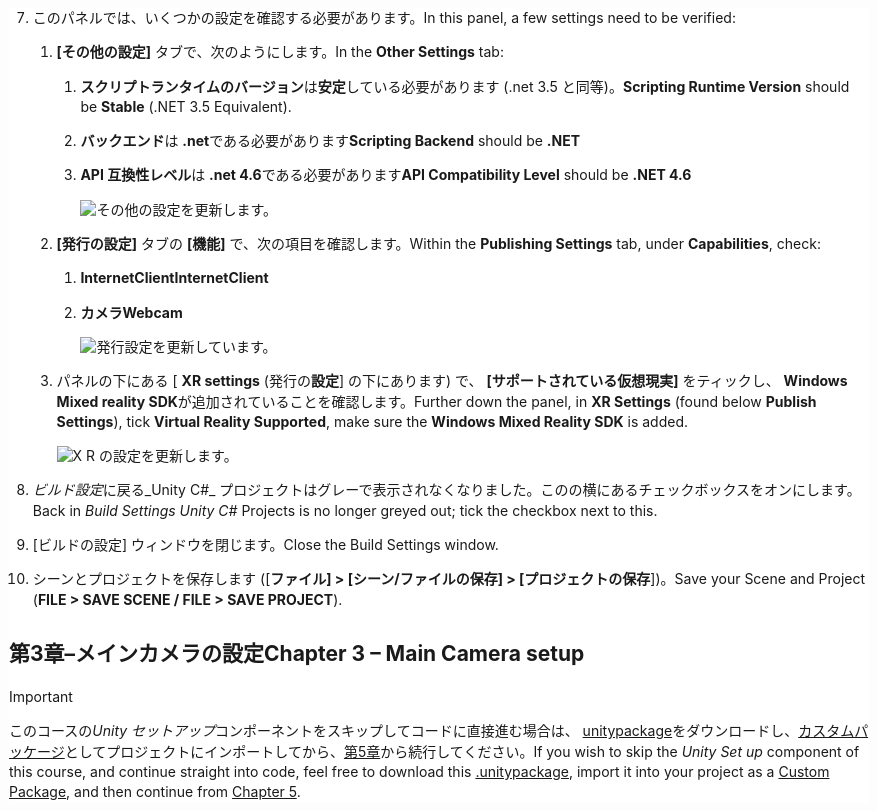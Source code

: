 7. <span data-ttu-id="8a7c0-235">このパネルでは、いくつかの設定を確認する必要があります。</span><span class="sxs-lookup"><span data-stu-id="8a7c0-235">In this panel, a few settings need to be verified:</span></span>

    1. <span data-ttu-id="8a7c0-236">**[その他の設定]** タブで、次のようにします。</span><span class="sxs-lookup"><span data-stu-id="8a7c0-236">In the **Other Settings** tab:</span></span>

        1. <span data-ttu-id="8a7c0-237">**スクリプトランタイムのバージョン**は**安定**している必要があります (.net 3.5 と同等)。</span><span class="sxs-lookup"><span data-stu-id="8a7c0-237">**Scripting Runtime Version** should be **Stable** (.NET 3.5 Equivalent).</span></span>
        2. <span data-ttu-id="8a7c0-238">**バックエンド**は **.net**である必要があります</span><span class="sxs-lookup"><span data-stu-id="8a7c0-238">**Scripting Backend** should be **.NET**</span></span>
        3. <span data-ttu-id="8a7c0-239">**API 互換性レベル**は **.net 4.6**である必要があります</span><span class="sxs-lookup"><span data-stu-id="8a7c0-239">**API Compatibility Level** should be **.NET 4.6**</span></span>

            ![その他の設定を更新します。](images/AzureLabs-Lab2-15.png)
      
    2. <span data-ttu-id="8a7c0-241">**[発行の設定]** タブの **[機能]** で、次の項目を確認します。</span><span class="sxs-lookup"><span data-stu-id="8a7c0-241">Within the **Publishing Settings** tab, under **Capabilities**, check:</span></span>

        1. <span data-ttu-id="8a7c0-242">**InternetClient**</span><span class="sxs-lookup"><span data-stu-id="8a7c0-242">**InternetClient**</span></span>
        2. <span data-ttu-id="8a7c0-243">**カメラ**</span><span class="sxs-lookup"><span data-stu-id="8a7c0-243">**Webcam**</span></span>

            ![発行設定を更新しています。](images/AzureLabs-Lab2-16.png)

    3. <span data-ttu-id="8a7c0-245">パネルの下にある [ **XR settings** (発行の**設定**] の下にあります) で、 **[サポートされている仮想現実]** をティックし、 **Windows Mixed reality SDK**が追加されていることを確認します。</span><span class="sxs-lookup"><span data-stu-id="8a7c0-245">Further down the panel, in **XR Settings** (found below **Publish Settings**), tick **Virtual Reality Supported**, make sure the **Windows Mixed Reality SDK** is added.</span></span>

        ![X R の設定を更新します。](images/AzureLabs-Lab2-17.png)

8.  <span data-ttu-id="8a7c0-247">*ビルド設定*に戻る_Unity C#_ プロジェクトはグレーで表示されなくなりました。このの横にあるチェックボックスをオンにします。</span><span class="sxs-lookup"><span data-stu-id="8a7c0-247">Back in *Build Settings* _Unity C#_ Projects is no longer greyed out; tick the checkbox next to this.</span></span> 
9.  <span data-ttu-id="8a7c0-248">[ビルドの設定] ウィンドウを閉じます。</span><span class="sxs-lookup"><span data-stu-id="8a7c0-248">Close the Build Settings window.</span></span>
10. <span data-ttu-id="8a7c0-249">シーンとプロジェクトを保存します ([**ファイル] > [シーン/ファイルの保存] > [プロジェクトの保存**])。</span><span class="sxs-lookup"><span data-stu-id="8a7c0-249">Save your Scene and Project (**FILE > SAVE SCENE / FILE > SAVE PROJECT**).</span></span>

## <a name="chapter-3--main-camera-setup"></a><span data-ttu-id="8a7c0-250">第3章–メインカメラの設定</span><span class="sxs-lookup"><span data-stu-id="8a7c0-250">Chapter 3 – Main Camera setup</span></span>

> [!IMPORTANT]
> <span data-ttu-id="8a7c0-251">このコースの*Unity セットアップ*コンポーネントをスキップしてコードに直接進む場合は、 [unitypackage](https://github.com/Microsoft/HolographicAcademy/raw/Azure-MixedReality-Labs/Azure%20Mixed%20Reality%20Labs/MR%20and%20Azure%20302%20-%20Computer%20vision/Azure-MR-302.unitypackage)をダウンロードし、[カスタムパッケージ](https://docs.unity3d.com/Manual/AssetPackages.html)としてプロジェクトにインポートしてから、[第5章](#chapter-5--create-the-resultslabel-class)から続行してください。</span><span class="sxs-lookup"><span data-stu-id="8a7c0-251">If you wish to skip the *Unity Set up* component of this course, and continue straight into code, feel free to download this [.unitypackage](https://github.com/Microsoft/HolographicAcademy/raw/Azure-MixedReality-Labs/Azure%20Mixed%20Reality%20Labs/MR%20and%20Azure%20302%20-%20Computer%20vision/Azure-MR-302.unitypackage), import it into your project as a [Custom Package](https://docs.unity3d.com/Manual/AssetPackages.html), and then continue from [Chapter 5](#chapter-5--create-the-resultslabel-class).</span></span>
